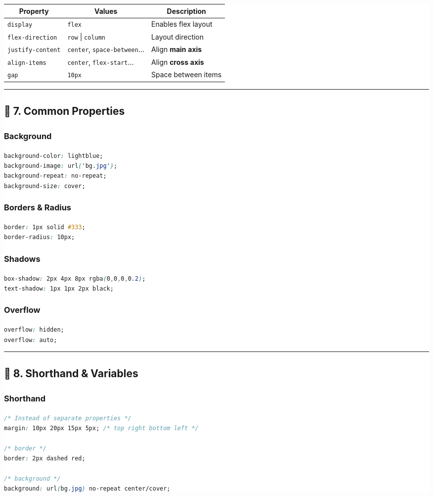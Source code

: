 | Property | Values | Description |
|----------|--------|-------------|
| `display` | `flex` | Enables flex layout |
| `flex-direction` | `row` \| `column` | Layout direction |
| `justify-content` | `center`, `space-between`… | Align **main axis** |
| `align-items` | `center`, `flex-start`… | Align **cross axis** |
| `gap` | `10px` | Space between items |

---

## 📝 7. Common Properties

### Background

```css
background-color: lightblue;
background-image: url('bg.jpg');
background-repeat: no-repeat;
background-size: cover;
```

### Borders & Radius

```css
border: 1px solid #333;
border-radius: 10px;
```

### Shadows

```css
box-shadow: 2px 4px 8px rgba(0,0,0,0.2);
text-shadow: 1px 1px 2px black;
```

### Overflow

```css
overflow: hidden;
overflow: auto;
```

---

## 🧠 8. Shorthand & Variables

### Shorthand

```css
/* Instead of separate properties */
margin: 10px 20px 15px 5px; /* top right bottom left */

/* border */
border: 2px dashed red;

/* background */
background: url(bg.jpg) no-repeat center/cover;
```
